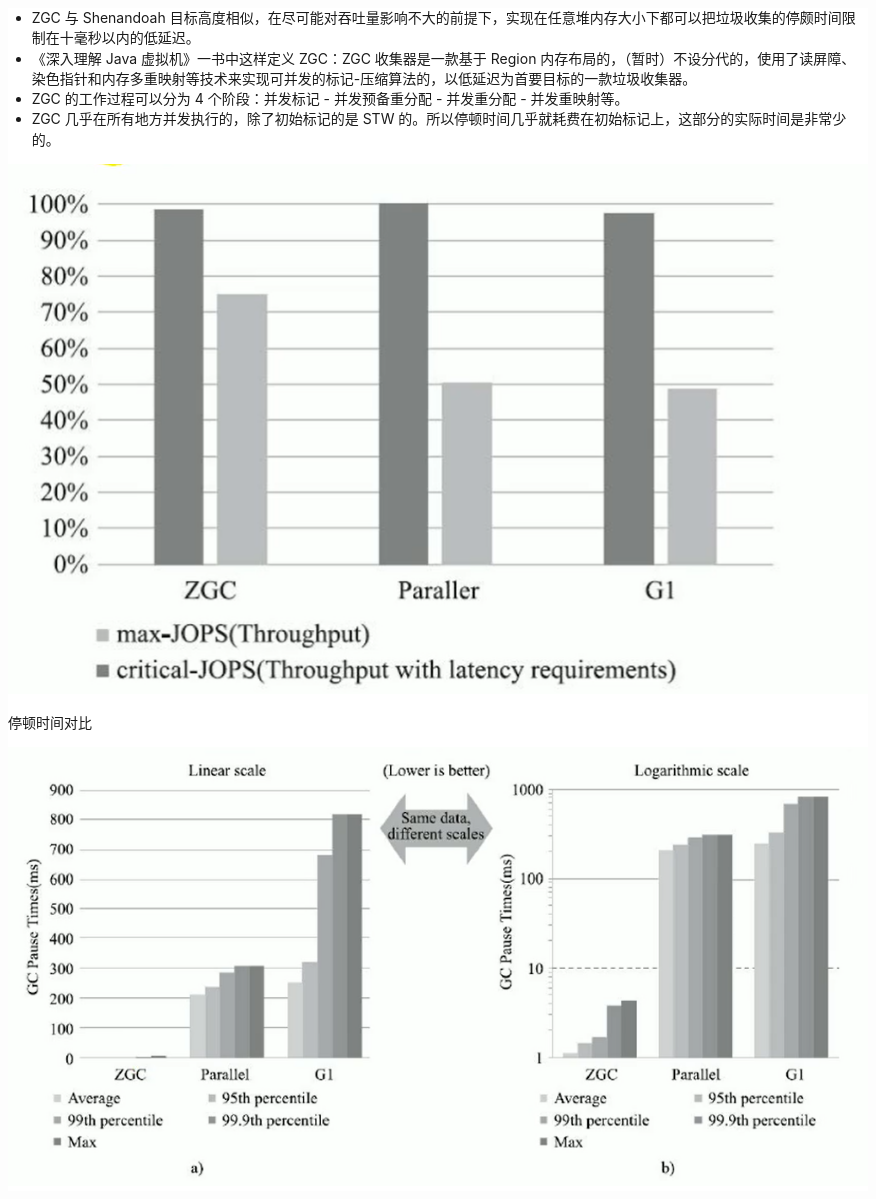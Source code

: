 - ZGC 与 Shenandoah 目标高度相似，在尽可能对吞吐量影响不大的前提下，实现在任意堆内存大小下都可以把垃圾收集的停颇时间限制在十毫秒以内的低延迟。
- 《深入理解 Java 虚拟机》一书中这样定义 ZGC：ZGC 收集器是一款基于 Region 内存布局的，（暂时）不设分代的，使用了读屏障、染色指针和内存多重映射等技术来实现可并发的标记-压缩算法的，以低延迟为首要目标的一款垃圾收集器。
- ZGC 的工作过程可以分为 4 个阶段：并发标记 - 并发预备重分配 - 并发重分配 - 并发重映射等。
- ZGC 几乎在所有地方并发执行的，除了初始标记的是 STW 的。所以停顿时间几乎就耗费在初始标记上，这部分的实际时间是非常少的。

![Untitled](./images/df56b9faae8775d2af31662597c46b19.png)

停顿时间对比

![Untitled](./images/c0d672c31c2768b983130de30163edb3.png)
